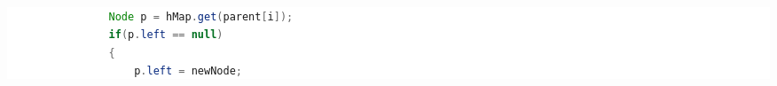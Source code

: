 ```java
                Node p = hMap.get(parent[i]);
                if(p.left == null)
                {
                    p.left = newNode;
